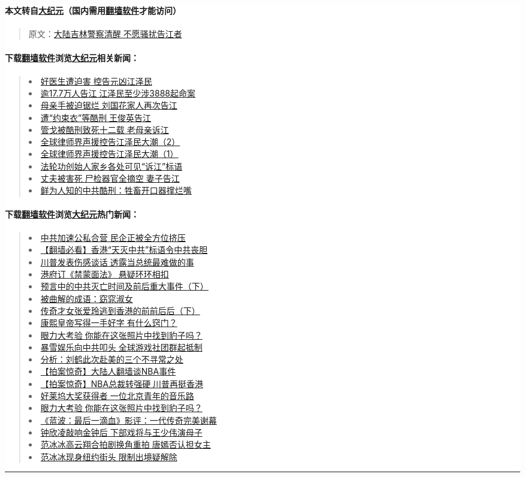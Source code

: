 
#### 本文转自<a href="http://www.epochtimes.com">大纪元</a>（国内需用<a href="https://git.io/JesJV">翻墙软件</a>才能访问）
> 原文：<a href="http://www.epochtimes.com/gb/15/9/14/n4527396.htm">大陆吉林警察清醒 不愿骚扰告江者</a>
#### 下载<a href="https://git.io/JesJV">翻墙软件</a>浏览<a href="http://www.epochtimes.com">大纪元</a>相关新闻：
> <li><a href="http://www.epochtimes.com/gb/15/9/13/n4526669.htm">好医生遭迫害 控告元凶江泽民</a></li>
> <li><a href="http://www.epochtimes.com/gb/15/9/14/n4526771.htm">逾17.7万人告江 江泽民至少涉3888起命案</a></li>
> <li><a href="http://www.epochtimes.com/gb/15/9/13/n4526710.htm">母亲手被迫锯烂 刘国花家人再次告江</a></li>
> <li><a href="http://www.epochtimes.com/gb/15/9/13/n4526684.htm">遭“约束衣”等酷刑 王俊英告江</a></li>
> <li><a href="http://www.epochtimes.com/gb/15/9/12/n4526134.htm">管戈被酷刑致死十二载 老母亲诉江</a></li>
> <li><a href="http://www.epochtimes.com/gb/15/9/10/n4523932.htm">全球律师界声援控告江泽民大潮（2）</a></li>
> <li><a href="http://www.epochtimes.com/gb/15/9/10/n4523926.htm">全球律师界声援控告江泽民大潮（1）</a></li>
> <li><a href="http://www.epochtimes.com/gb/15/8/26/n4512737.htm">法轮功创始人家乡各处可见“诉江”标语</a></li>
> <li><a href="http://www.epochtimes.com/gb/15/8/25/n4511906.htm">丈夫被害死 尸检器官全摘空 妻子告江</a></li>
> <li><a href="http://www.epochtimes.com/gb/15/8/21/n4509853.htm">鲜为人知的中共酷刑：牲畜开口器撑烂嘴</a></li>

#### 下载<a href="https://git.io/JesJV">翻墙软件</a>浏览<a href="http://www.epochtimes.com">大纪元</a>热门新闻：
> <li><a href="http://www.epochtimes.com/gb/19/10/7/n11572528.htm">中共加速公私合营 民企正被全方位挤压</a></li>
> <li><a href="http://www.epochtimes.com/gb/19/10/10/n11579807.htm">【翻墙必看】香港“天灭中共”标语令中共丧胆</a></li>
> <li><a href="http://www.epochtimes.com/gb/19/10/10/n11580036.htm">川普发表伤感谈话 透露当总统最难做的事</a></li>
> <li><a href="http://www.epochtimes.com/gb/19/10/8/n11576752.htm">港府订《禁蒙面法》 悬疑环环相扣</a></li>
> <li><a href="http://www.epochtimes.com/gb/19/9/29/n11554590.htm">预言中的中共灭亡时间及前后重大事件（下）</a></li>
> <li><a href="http://www.epochtimes.com/gb/19/10/4/n11568273.htm">被曲解的成语：窈窕淑女</a></li>
> <li><a href="http://www.epochtimes.com/gb/19/10/2/n11563658.htm">传奇才女张爱玲逃到香港的前前后后（下）</a></li>
> <li><a href="http://www.epochtimes.com/gb/19/9/23/n11539994.htm">康熙皇帝写得一手好字 有什么窍门？</a></li>
> <li><a href="http://www.epochtimes.com/gb/19/10/9/n11577534.htm">眼力大考验 你能在这张照片中找到豹子吗？</a></li>
> <li><a href="http://www.epochtimes.com/gb/19/10/9/n11578774.htm">暴雪娱乐向中共叩头 全球游戏社团群起抵制</a></li>
> <li><a href="http://www.epochtimes.com/gb/19/10/9/n11577528.htm">分析：刘鹤此次赴美的三个不寻常之处</a></li>
> <li><a href="http://www.epochtimes.com/gb/19/10/10/n11579606.htm">【拍案惊奇】大陆人翻墙谈NBA事件</a></li>
> <li><a href="http://www.epochtimes.com/gb/19/10/9/n11577291.htm">【拍案惊奇】NBA总裁转强硬 川普再挺香港</a></li>
> <li><a href="http://www.epochtimes.com/gb/19/10/10/n11580971.htm">好莱坞大奖获得者 一位北京青年的音乐路</a></li>
> <li><a href="http://www.epochtimes.com/gb/19/10/9/n11577534.htm">眼力大考验 你能在这张照片中找到豹子吗？</a></li>
> <li><a href="http://www.epochtimes.com/gb/19/10/8/n11576651.htm">《蓝波：最后一滴血》影评：一代传奇完美谢幕</a></li>
> <li><a href="http://www.epochtimes.com/gb/19/10/9/n11578053.htm">钟欣凌敲响金钟后 下部戏将与王少伟演母子</a></li>
> <li><a href="http://www.epochtimes.com/gb/19/10/8/n11576766.htm">范冰冰高云翔合拍剧换角重拍 唐嫣否认担女主</a></li>
> <li><a href="http://www.epochtimes.com/gb/19/10/9/n11578789.htm">范冰冰现身纽约街头 限制出境疑解除</a></li>
<hr>
